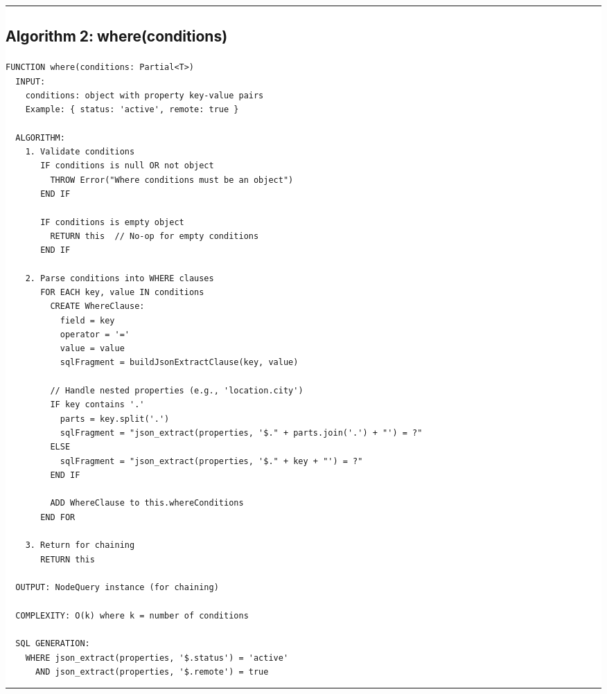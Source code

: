 
---

## Algorithm 2: where(conditions)

```
FUNCTION where(conditions: Partial<T>)
  INPUT:
    conditions: object with property key-value pairs
    Example: { status: 'active', remote: true }

  ALGORITHM:
    1. Validate conditions
       IF conditions is null OR not object
         THROW Error("Where conditions must be an object")
       END IF

       IF conditions is empty object
         RETURN this  // No-op for empty conditions
       END IF

    2. Parse conditions into WHERE clauses
       FOR EACH key, value IN conditions
         CREATE WhereClause:
           field = key
           operator = '='
           value = value
           sqlFragment = buildJsonExtractClause(key, value)

         // Handle nested properties (e.g., 'location.city')
         IF key contains '.'
           parts = key.split('.')
           sqlFragment = "json_extract(properties, '$." + parts.join('.') + "') = ?"
         ELSE
           sqlFragment = "json_extract(properties, '$." + key + "') = ?"
         END IF

         ADD WhereClause to this.whereConditions
       END FOR

    3. Return for chaining
       RETURN this

  OUTPUT: NodeQuery instance (for chaining)

  COMPLEXITY: O(k) where k = number of conditions

  SQL GENERATION:
    WHERE json_extract(properties, '$.status') = 'active'
      AND json_extract(properties, '$.remote') = true
```

---